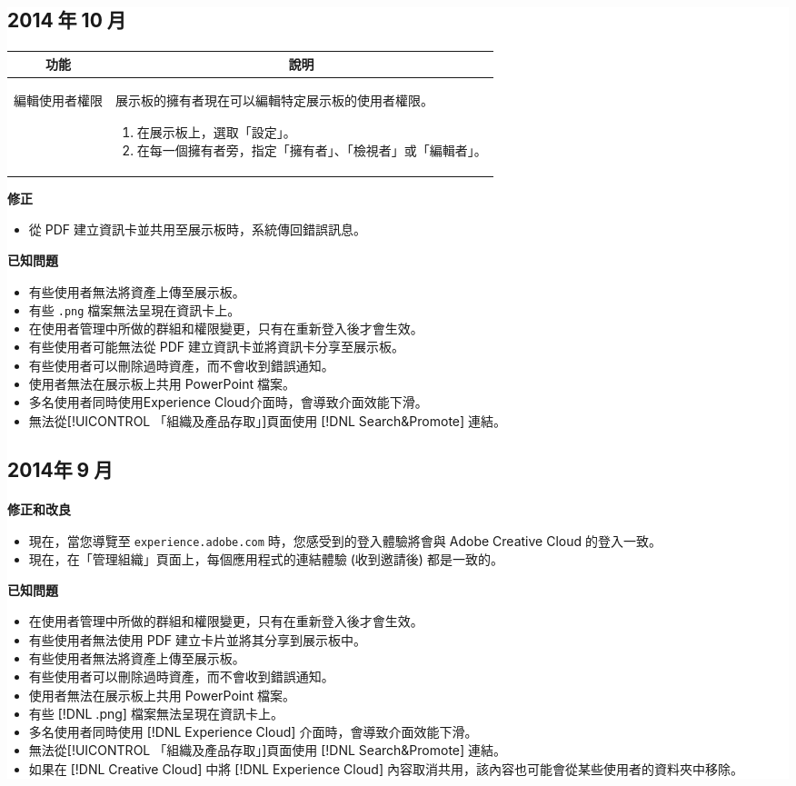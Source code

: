 ## 2014 年 10 月

<table id="table_7C1ACE8108D54782AE128ACD35069DF5"> 
 <thead> 
  <tr> 
   <th colname="col1" class="entry"> 功能 </th> 
   <th colname="col2" class="entry"> 說明 </th> 
  </tr> 
 </thead>
 <tbody> 
  <tr> 
   <td colname="col1"> <p>編輯使用者權限 </p> </td> 
   <td colname="col2"> <p>展示板的擁有者現在可以編輯特定展示板的使用者權限。 </p> <p> 
     <ol id="ol_B12251C510744538AF9BCE60ACB04016"> 
      <li id="li_87B3EDE9542B47CEBE0BE7F2D1DE844D">在展示板上，選取「<span class="uicontrol">設定</span>」。 </li> 
      <li id="li_0F4786B0E1E743069D082E7DC488A031">在每一個擁有者旁，指定<span class="uicontrol">「擁有者」</span>、<span class="uicontrol">「檢視者」</span>或<span class="uicontrol">「編輯者」</span>。 </li> 
     </ol> </p> </td> 
  </tr> 
 </tbody> 
</table>

**修正**

* 從 PDF 建立資訊卡並共用至展示板時，系統傳回錯誤訊息。

**已知問題**

* 有些使用者無法將資產上傳至展示板。
* 有些 `.png` 檔案無法呈現在資訊卡上。
* 在使用者管理中所做的群組和權限變更，只有在重新登入後才會生效。
* 有些使用者可能無法從 PDF 建立資訊卡並將資訊卡分享至展示板。
* 有些使用者可以刪除過時資產，而不會收到錯誤通知。
* 使用者無法在展示板上共用 PowerPoint 檔案。
* 多名使用者同時使用Experience Cloud介面時，會導致介面效能下滑。
* 無法從[!UICONTROL 「組織及產品存取」]頁面使用 [!DNL Search&Promote] 連結。

## 2014年 9 月

**修正和改良**

* 現在，當您導覽至 `experience.adobe.com` 時，您感受到的登入體驗將會與 Adobe Creative Cloud 的登入一致。
* 現在，在「管理組織」頁面上，每個應用程式的連結體驗 (收到邀請後) 都是一致的。

**已知問題**

* 在使用者管理中所做的群組和權限變更，只有在重新登入後才會生效。
* 有些使用者無法使用 PDF 建立卡片並將其分享到展示板中。
* 有些使用者無法將資產上傳至展示板。
* 有些使用者可以刪除過時資產，而不會收到錯誤通知。
* 使用者無法在展示板上共用 PowerPoint 檔案。
* 有些 [!DNL .png] 檔案無法呈現在資訊卡上。
* 多名使用者同時使用 [!DNL Experience Cloud] 介面時，會導致介面效能下滑。
* 無法從[!UICONTROL 「組織及產品存取」]頁面使用 [!DNL Search&Promote] 連結。
* 如果在 [!DNL Creative Cloud] 中將 [!DNL Experience Cloud] 內容取消共用，該內容也可能會從某些使用者的資料夾中移除。
